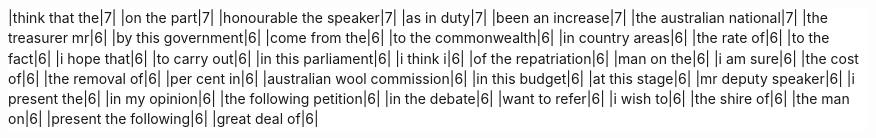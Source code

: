 |think that the|7|
|on the part|7|
|honourable the speaker|7|
|as in duty|7|
|been an increase|7|
|the australian national|7|
|the treasurer mr|6|
|by this government|6|
|come from the|6|
|to the commonwealth|6|
|in country areas|6|
|the rate of|6|
|to the fact|6|
|i hope that|6|
|to carry out|6|
|in this parliament|6|
|i think i|6|
|of the repatriation|6|
|man on the|6|
|i am sure|6|
|the cost of|6|
|the removal of|6|
|per cent in|6|
|australian wool commission|6|
|in this budget|6|
|at this stage|6|
|mr deputy speaker|6|
|i present the|6|
|in my opinion|6|
|the following petition|6|
|in the debate|6|
|want to refer|6|
|i wish to|6|
|the shire of|6|
|the man on|6|
|present the following|6|
|great deal of|6|